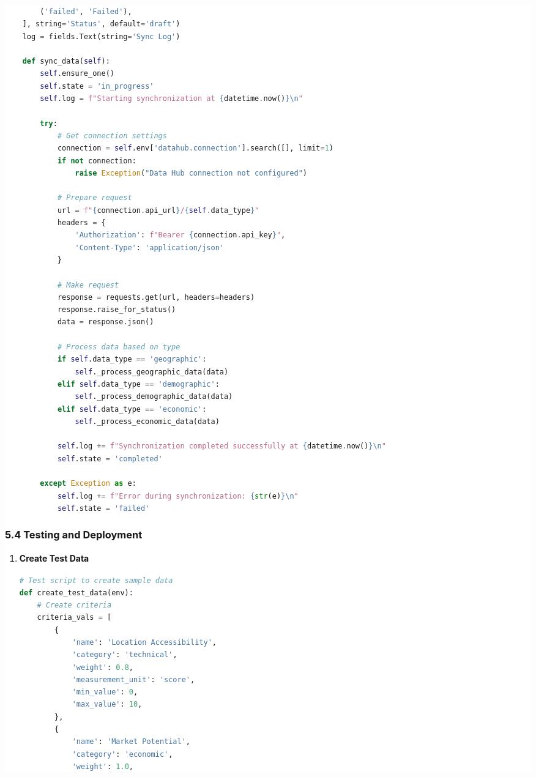    ```python
           ('failed', 'Failed'),
       ], string='Status', default='draft')
       log = fields.Text(string='Sync Log')
       
       def sync_data(self):
           self.ensure_one()
           self.state = 'in_progress'
           self.log = f"Starting synchronization at {datetime.now()}\n"
           
           try:
               # Get connection settings
               connection = self.env['datahub.connection'].search([], limit=1)
               if not connection:
                   raise Exception("Data Hub connection not configured")
               
               # Prepare request
               url = f"{connection.api_url}/{self.data_type}"
               headers = {
                   'Authorization': f"Bearer {connection.api_key}",
                   'Content-Type': 'application/json'
               }
               
               # Make request
               response = requests.get(url, headers=headers)
               response.raise_for_status()
               data = response.json()
               
               # Process data based on type
               if self.data_type == 'geographic':
                   self._process_geographic_data(data)
               elif self.data_type == 'demographic':
                   self._process_demographic_data(data)
               elif self.data_type == 'economic':
                   self._process_economic_data(data)
               
               self.log += f"Synchronization completed successfully at {datetime.now()}\n"
               self.state = 'completed'
               
           except Exception as e:
               self.log += f"Error during synchronization: {str(e)}\n"
               self.state = 'failed'
   ```

### 5.4 Testing and Deployment

1. **Create Test Data**
   ```python
   # Test script to create sample data
   def create_test_data(env):
       # Create criteria
       criteria_vals = [
           {
               'name': 'Location Accessibility',
               'category': 'technical',
               'weight': 0.8,
               'measurement_unit': 'score',
               'min_value': 0,
               'max_value': 10,
           },
           {
               'name': 'Market Potential',
               'category': 'economic',
               'weight': 1.0,
   ```